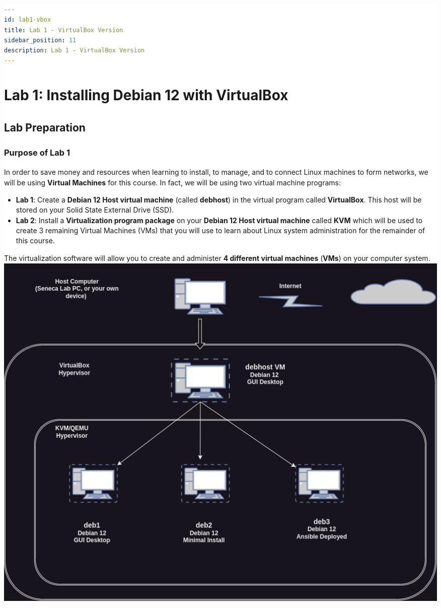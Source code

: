 ```yaml
---
id: lab1-vbox
title: Lab 1 - VirtualBox Version
sidebar_position: 11
description: Lab 1 - VirtualBox Version
---
```


# Lab 1: Installing Debian 12 with VirtualBox

## Lab Preparation

### Purpose of Lab 1

In order to save money and resources when learning to install, to manage, and to connect Linux machines to form networks, we will be using **Virtual Machines** for this course. In fact, we will be using two virtual machine programs:

- **Lab 1**: Create a **Debian 12 Host virtual machine** (called **debhost**) in the virtual program called **VirtualBox**. This host will be stored on your Solid State External Drive (SSD).
- **Lab 2**: Install a **Virtualization program package** on your **Debian 12 Host virtual machine** called **KVM** which will be used to create 3 remaining Virtual Machines (VMs) that you will use to learn about Linux system administration for the remainder of this course.

The virtualization software will allow you to create and administer **4 different virtual machines** (**VMs**) on your computer system.
![labenv.png](/img/labenv.png)
